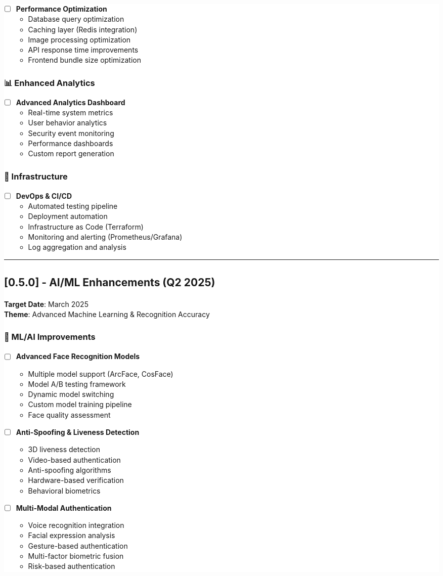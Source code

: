 - [ ] **Performance Optimization**
  - Database query optimization
  - Caching layer (Redis integration)
  - Image processing optimization
  - API response time improvements
  - Frontend bundle size optimization

### 📊 Enhanced Analytics
- [ ] **Advanced Analytics Dashboard**
  - Real-time system metrics
  - User behavior analytics
  - Security event monitoring
  - Performance dashboards
  - Custom report generation

### 🔧 Infrastructure
- [ ] **DevOps & CI/CD**
  - Automated testing pipeline
  - Deployment automation
  - Infrastructure as Code (Terraform)
  - Monitoring and alerting (Prometheus/Grafana)
  - Log aggregation and analysis

---

## [0.5.0] - AI/ML Enhancements (Q2 2025)
**Target Date**: March 2025  
**Theme**: Advanced Machine Learning & Recognition Accuracy

### 🤖 ML/AI Improvements
- [ ] **Advanced Face Recognition Models**
  - Multiple model support (ArcFace, CosFace)
  - Model A/B testing framework
  - Dynamic model switching
  - Custom model training pipeline
  - Face quality assessment

- [ ] **Anti-Spoofing & Liveness Detection**
  - 3D liveness detection
  - Video-based authentication
  - Anti-spoofing algorithms
  - Hardware-based verification
  - Behavioral biometrics

- [ ] **Multi-Modal Authentication**
  - Voice recognition integration
  - Facial expression analysis
  - Gesture-based authentication
  - Multi-factor biometric fusion
  - Risk-based authentication
